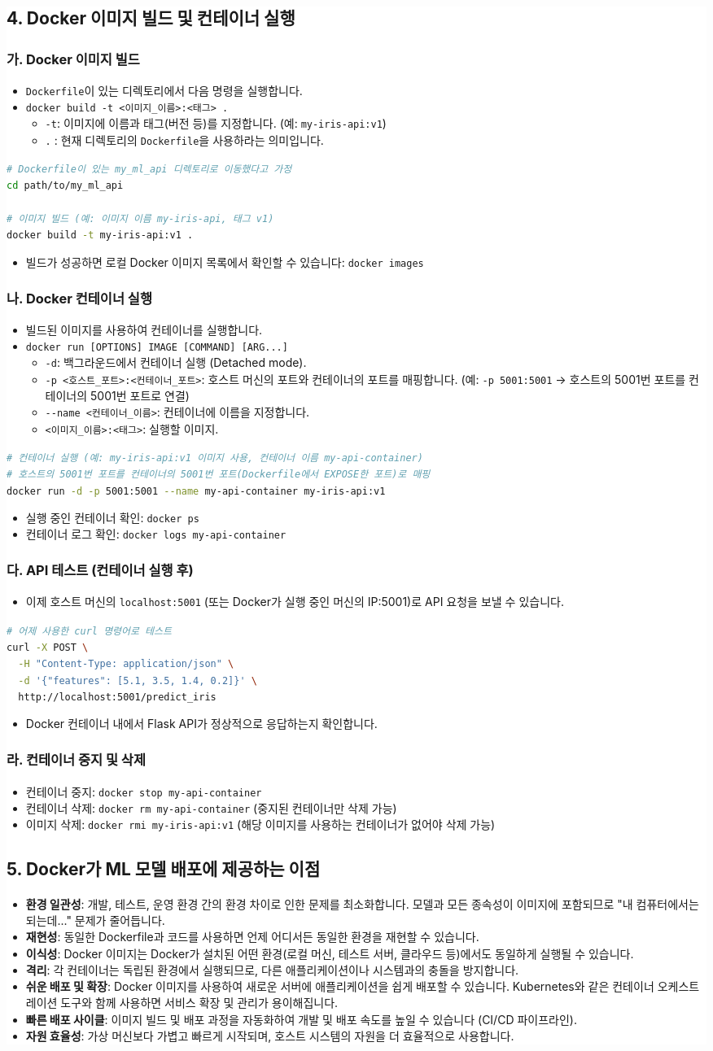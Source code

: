 ## 4. Docker 이미지 빌드 및 컨테이너 실행

### 가. Docker 이미지 빌드
- `Dockerfile`이 있는 디렉토리에서 다음 명령을 실행합니다.
- `docker build -t <이미지_이름>:<태그> .`
    - `-t`: 이미지에 이름과 태그(버전 등)를 지정합니다. (예: `my-iris-api:v1`)
    - `.` : 현재 디렉토리의 `Dockerfile`을 사용하라는 의미입니다.

```bash
# Dockerfile이 있는 my_ml_api 디렉토리로 이동했다고 가정
cd path/to/my_ml_api

# 이미지 빌드 (예: 이미지 이름 my-iris-api, 태그 v1)
docker build -t my-iris-api:v1 .
```
- 빌드가 성공하면 로컬 Docker 이미지 목록에서 확인할 수 있습니다: `docker images`

### 나. Docker 컨테이너 실행
- 빌드된 이미지를 사용하여 컨테이너를 실행합니다.
- `docker run [OPTIONS] IMAGE [COMMAND] [ARG...]`
    - `-d`: 백그라운드에서 컨테이너 실행 (Detached mode).
    - `-p <호스트_포트>:<컨테이너_포트>`: 호스트 머신의 포트와 컨테이너의 포트를 매핑합니다. (예: `-p 5001:5001` -> 호스트의 5001번 포트를 컨테이너의 5001번 포트로 연결)
    - `--name <컨테이너_이름>`: 컨테이너에 이름을 지정합니다.
    - `<이미지_이름>:<태그>`: 실행할 이미지.

```bash
# 컨테이너 실행 (예: my-iris-api:v1 이미지 사용, 컨테이너 이름 my-api-container)
# 호스트의 5001번 포트를 컨테이너의 5001번 포트(Dockerfile에서 EXPOSE한 포트)로 매핑
docker run -d -p 5001:5001 --name my-api-container my-iris-api:v1
```
- 실행 중인 컨테이너 확인: `docker ps`
- 컨테이너 로그 확인: `docker logs my-api-container`

### 다. API 테스트 (컨테이너 실행 후)
- 이제 호스트 머신의 `localhost:5001` (또는 Docker가 실행 중인 머신의 IP:5001)로 API 요청을 보낼 수 있습니다.
```bash
# 어제 사용한 curl 명령어로 테스트
curl -X POST \
  -H "Content-Type: application/json" \
  -d '{"features": [5.1, 3.5, 1.4, 0.2]}' \
  http://localhost:5001/predict_iris
```
- Docker 컨테이너 내에서 Flask API가 정상적으로 응답하는지 확인합니다.

### 라. 컨테이너 중지 및 삭제
- 컨테이너 중지: `docker stop my-api-container`
- 컨테이너 삭제: `docker rm my-api-container` (중지된 컨테이너만 삭제 가능)
- 이미지 삭제: `docker rmi my-iris-api:v1` (해당 이미지를 사용하는 컨테이너가 없어야 삭제 가능)

## 5. Docker가 ML 모델 배포에 제공하는 이점
- **환경 일관성**: 개발, 테스트, 운영 환경 간의 환경 차이로 인한 문제를 최소화합니다. 모델과 모든 종속성이 이미지에 포함되므로 "내 컴퓨터에서는 되는데..." 문제가 줄어듭니다.
- **재현성**: 동일한 Dockerfile과 코드를 사용하면 언제 어디서든 동일한 환경을 재현할 수 있습니다.
- **이식성**: Docker 이미지는 Docker가 설치된 어떤 환경(로컬 머신, 테스트 서버, 클라우드 등)에서도 동일하게 실행될 수 있습니다.
- **격리**: 각 컨테이너는 독립된 환경에서 실행되므로, 다른 애플리케이션이나 시스템과의 충돌을 방지합니다.
- **쉬운 배포 및 확장**: Docker 이미지를 사용하여 새로운 서버에 애플리케이션을 쉽게 배포할 수 있습니다. Kubernetes와 같은 컨테이너 오케스트레이션 도구와 함께 사용하면 서비스 확장 및 관리가 용이해집니다.
- **빠른 배포 사이클**: 이미지 빌드 및 배포 과정을 자동화하여 개발 및 배포 속도를 높일 수 있습니다 (CI/CD 파이프라인).
- **자원 효율성**: 가상 머신보다 가볍고 빠르게 시작되며, 호스트 시스템의 자원을 더 효율적으로 사용합니다.
